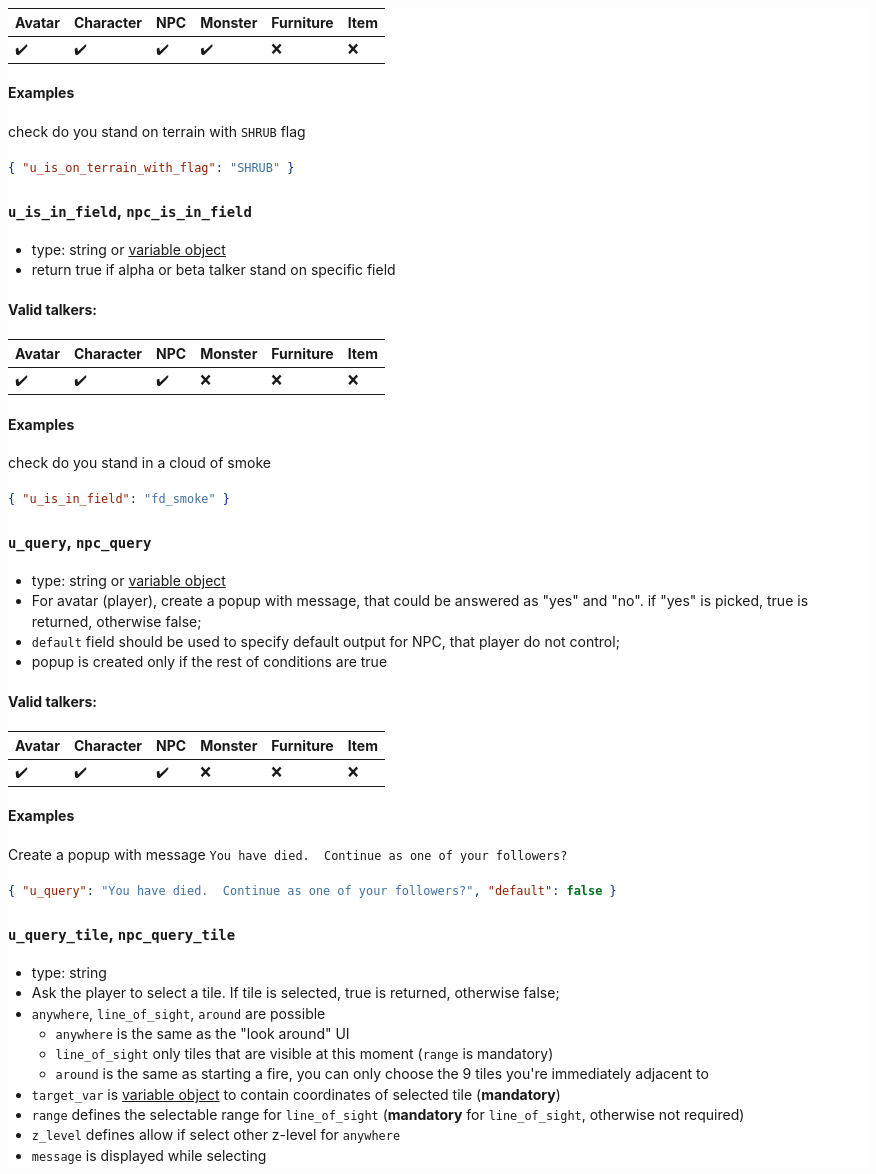| Avatar | Character | NPC | Monster |  Furniture | Item |
| ------ | --------- | --------- | ---- | ------- | --- | 
| ✔️ | ✔️ | ✔️ | ✔️ | ❌ | ❌ |

#### Examples
check do you stand on terrain with `SHRUB` flag
```json
{ "u_is_on_terrain_with_flag": "SHRUB" }
```

### `u_is_in_field`, `npc_is_in_field`
- type: string or [variable object](#variable-object)
- return true if alpha or beta talker stand on specific field

#### Valid talkers:

| Avatar | Character | NPC | Monster |  Furniture | Item |
| ------ | --------- | --------- | ---- | ------- | --- | 
| ✔️ | ✔️ | ✔️ | ❌ | ❌ | ❌ |

#### Examples
check do you stand in a cloud of smoke
```json
{ "u_is_in_field": "fd_smoke" }
```

### `u_query`, `npc_query`
- type: string or [variable object](#variable-object)
- For avatar (player), create a popup with message, that could be answered as "yes" and "no". if "yes" is picked, true is returned, otherwise false;
- `default` field should be used to specify default output for NPC, that player do not control;
- popup is created only if the rest of conditions are true

#### Valid talkers:

| Avatar | Character | NPC | Monster |  Furniture | Item |
| ------ | --------- | --------- | ---- | ------- | --- | 
| ✔️ | ✔️ | ✔️ | ❌ | ❌ | ❌ |

#### Examples
Create a popup with message `You have died.  Continue as one of your followers?`
```json
{ "u_query": "You have died.  Continue as one of your followers?", "default": false }
```


### `u_query_tile`, `npc_query_tile`
- type: string
- Ask the player to select a tile. If tile is selected, true is returned, otherwise false;
- `anywhere`, `line_of_sight`, `around` are possible
  - `anywhere` is the same as the "look around" UI
  - `line_of_sight` only tiles that are visible at this moment (`range` is mandatory)
  - `around` is the same as starting a fire, you can only choose the 9 tiles you're immediately adjacent to
- `target_var` is [variable object](#variable-object) to contain coordinates of selected tile (**mandatory**)
- `range` defines the selectable range for `line_of_sight` (**mandatory** for `line_of_sight`, otherwise not required)
- `z_level` defines allow if select other z-level  for `anywhere`
- `message` is displayed while selecting
